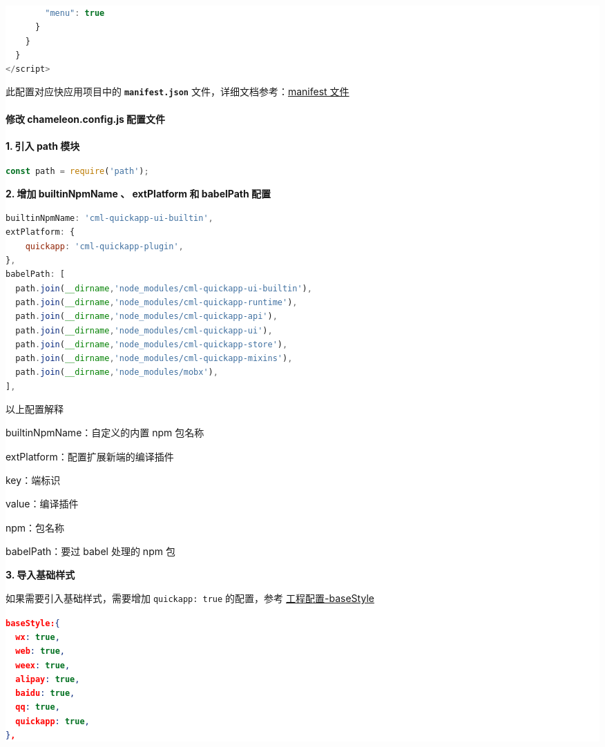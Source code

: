 ```js
        "menu": true
      }
    }
  }
</script>
```

此配置对应快应用项目中的 **`manifest.json`** 文件，详细文档参考：[manifest 文件](https://doc.quickapp.cn/framework/manifest.md)

#### 修改 chameleon.config.js 配置文件

**1. 引入 path 模块**

```js
const path = require('path');
```

**2. 增加 builtinNpmName 、 extPlatform 和 babelPath 配置**

```javascript
builtinNpmName: 'cml-quickapp-ui-builtin',
extPlatform: {
	quickapp: 'cml-quickapp-plugin',
},
babelPath: [
  path.join(__dirname,'node_modules/cml-quickapp-ui-builtin'),
  path.join(__dirname,'node_modules/cml-quickapp-runtime'),
  path.join(__dirname,'node_modules/cml-quickapp-api'),
  path.join(__dirname,'node_modules/cml-quickapp-ui'),
  path.join(__dirname,'node_modules/cml-quickapp-store'),
  path.join(__dirname,'node_modules/cml-quickapp-mixins'),
  path.join(__dirname,'node_modules/mobx'),
],
```

以上配置解释

builtinNpmName：自定义的内置 npm 包名称

extPlatform：配置扩展新端的编译插件

key：端标识

value：编译插件

npm：包名称

babelPath：要过 babel 处理的 npm 包

**3. 导入基础样式**

如果需要引入基础样式，需要增加 `quickapp: true` 的配置，参考 [工程配置-baseStyle](https://cml.js.org/doc/framework/config.html?h=basestyle)

```json
baseStyle:{
  wx: true,
  web: true,
  weex: true,
  alipay: true,
  baidu: true,
  qq: true,
  quickapp: true,
},
```
